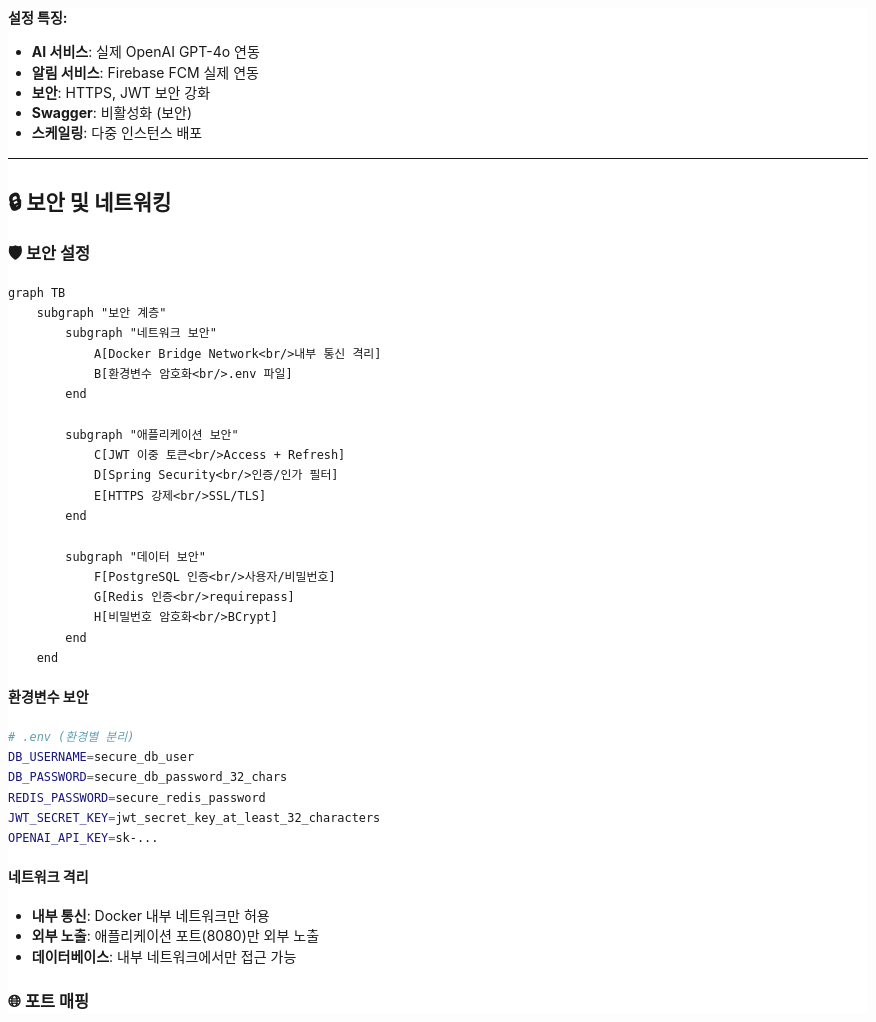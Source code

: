 **설정 특징:**
- **AI 서비스**: 실제 OpenAI GPT-4o 연동
- **알림 서비스**: Firebase FCM 실제 연동
- **보안**: HTTPS, JWT 보안 강화
- **Swagger**: 비활성화 (보안)
- **스케일링**: 다중 인스턴스 배포

---

## 🔒 보안 및 네트워킹

### 🛡️ **보안 설정**

```mermaid
graph TB
    subgraph "보안 계층"
        subgraph "네트워크 보안"
            A[Docker Bridge Network<br/>내부 통신 격리]
            B[환경변수 암호화<br/>.env 파일]
        end

        subgraph "애플리케이션 보안"
            C[JWT 이중 토큰<br/>Access + Refresh]
            D[Spring Security<br/>인증/인가 필터]
            E[HTTPS 강제<br/>SSL/TLS]
        end

        subgraph "데이터 보안"
            F[PostgreSQL 인증<br/>사용자/비밀번호]
            G[Redis 인증<br/>requirepass]
            H[비밀번호 암호화<br/>BCrypt]
        end
    end
```

#### **환경변수 보안**
```bash
# .env (환경별 분리)
DB_USERNAME=secure_db_user
DB_PASSWORD=secure_db_password_32_chars
REDIS_PASSWORD=secure_redis_password
JWT_SECRET_KEY=jwt_secret_key_at_least_32_characters
OPENAI_API_KEY=sk-...
```

#### **네트워크 격리**
- **내부 통신**: Docker 내부 네트워크만 허용
- **외부 노출**: 애플리케이션 포트(8080)만 외부 노출
- **데이터베이스**: 내부 네트워크에서만 접근 가능

### 🌐 **포트 매핑**
